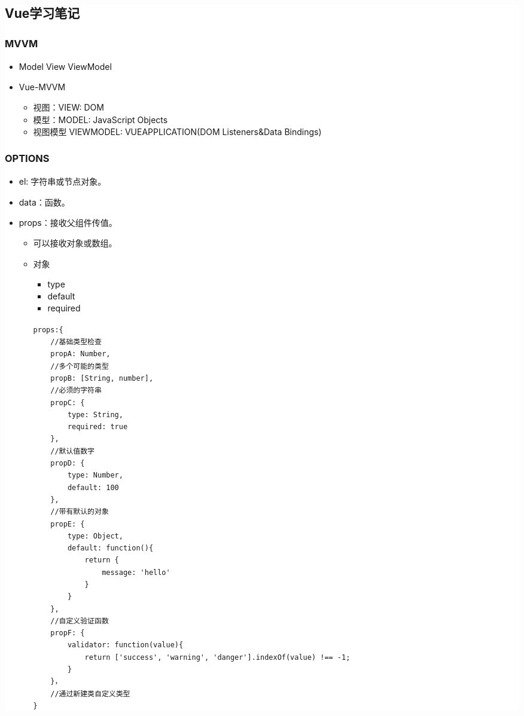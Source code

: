 ## Vue学习笔记

### MVVM

*  Model View ViewModel

* Vue-MVVM
  * 视图：VIEW: DOM
  * 模型：MODEL: JavaScript Objects
  * 视图模型 VIEWMODEL: VUEAPPLICATION(DOM Listeners&Data Bindings)

### OPTIONS

* el: 字符串或节点对象。

* data：函数。

* props：接收父组件传值。

  * 可以接收对象或数组。

  * 对象

    * type
    * default
    * required

    ```
    props:{
    	//基础类型检查
    	propA: Number,
    	//多个可能的类型
    	propB: [String, number],
    	//必须的字符串
    	propC: {
    		type: String,
    		required: true
    	},
    	//默认值数字
    	propD: {
    		type: Number,
    		default: 100
    	},
    	//带有默认的对象
    	propE: {
    		type: Object,
    		default: function(){
    			return {
    				message: 'hello'
    			}
    		}
    	},
    	//自定义验证函数
    	propF: {
    		validator: function(value){
    			return ['success', 'warning', 'danger'].indexOf(value) !== -1;
    		}
    	}，
    	//通过新建类自定义类型
    }
    ```

